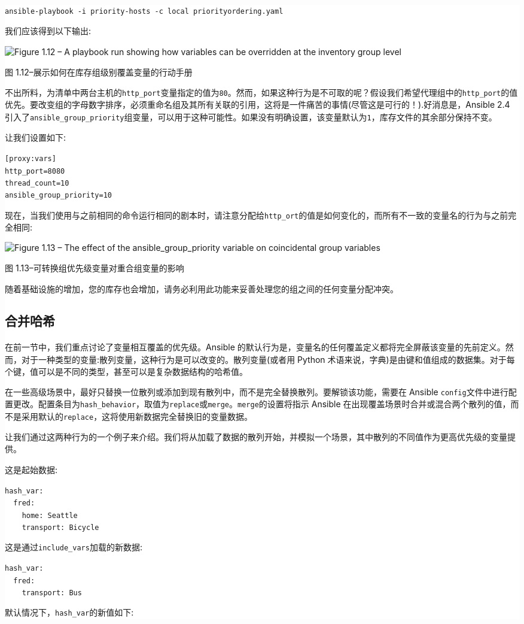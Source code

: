 ```
ansible-playbook -i priority-hosts -c local priorityordering.yaml
```

我们应该得到以下输出:

![Figure 1.12 – A playbook run showing how variables can be overridden at the inventory group level ](Images/B17462_01_12.jpg)

图 1.12–展示如何在库存组级别覆盖变量的行动手册

不出所料，为清单中两台主机的`http_port`变量指定的值为`80`。然而，如果这种行为是不可取的呢？假设我们希望代理组中的`http_port`的值优先。要改变组的字母数字排序，必须重命名组及其所有关联的引用，这将是一件痛苦的事情(尽管这是可行的！).好消息是，Ansible 2.4 引入了`ansible_group_priority`组变量，可以用于这种可能性。如果没有明确设置，该变量默认为`1`，库存文件的其余部分保持不变。

让我们设置如下:

```
[proxy:vars]
http_port=8080
thread_count=10
ansible_group_priority=10
```

现在，当我们使用与之前相同的命令运行相同的剧本时，请注意分配给`http_ort`的值是如何变化的，而所有不一致的变量名的行为与之前完全相同:

![Figure 1.13 – The effect of the ansible_group_priority variable on coincidental group variables ](Images/B17462_01_13.jpg)

图 1.13–可转换组优先级变量对重合组变量的影响

随着基础设施的增加，您的库存也会增加，请务必利用此功能来妥善处理您的组之间的任何变量分配冲突。

## 合并哈希

在前一节中，我们重点讨论了变量相互覆盖的优先级。Ansible 的默认行为是，变量名的任何覆盖定义都将完全屏蔽该变量的先前定义。然而，对于一种类型的变量:散列变量，这种行为是可以改变的。散列变量(或者用 Python 术语来说，字典)是由键和值组成的数据集。对于每个键，值可以是不同的类型，甚至可以是复杂数据结构的哈希值。

在一些高级场景中，最好只替换一位散列或添加到现有散列中，而不是完全替换散列。要解锁该功能，需要在 Ansible `config`文件中进行配置更改。配置条目为`hash_behavior`，取值为`replace`或`merge`。`merge`的设置将指示 Ansible 在出现覆盖场景时合并或混合两个散列的值，而不是采用默认的`replace`，这将使用新数据完全替换旧的变量数据。

让我们通过这两种行为的一个例子来介绍。我们将从加载了数据的散列开始，并模拟一个场景，其中散列的不同值作为更高优先级的变量提供。

这是起始数据:

```
hash_var: 
  fred: 
    home: Seattle 
    transport: Bicycle 
```

这是通过`include_vars`加载的新数据:

```
hash_var: 
  fred: 
    transport: Bus 
```

默认情况下，`hash_var`的新值如下:
